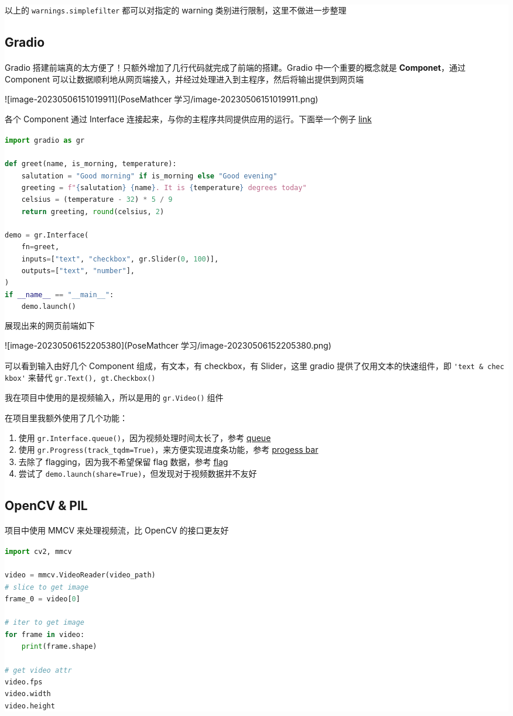 以上的 `warnings.simplefilter` 都可以对指定的 warning 类别进行限制，这里不做进一步整理

## Gradio

Gradio 搭建前端真的太方便了！只额外增加了几行代码就完成了前端的搭建。Gradio 中一个重要的概念就是 **Componet**，通过 Component 可以让数据顺利地从网页端接入，并经过处理进入到主程序，然后将输出提供到网页端

![image-20230506151019911](PoseMathcer 学习/image-20230506151019911.png)

各个 Component 通过 Interface 连接起来，与你的主程序共同提供应用的运行。下面举一个例子 [link](https://huggingface.co/spaces/gradio/hello_world_3)

```python
import gradio as gr

def greet(name, is_morning, temperature):
    salutation = "Good morning" if is_morning else "Good evening"
    greeting = f"{salutation} {name}. It is {temperature} degrees today"
    celsius = (temperature - 32) * 5 / 9
    return greeting, round(celsius, 2)

demo = gr.Interface(
    fn=greet,
    inputs=["text", "checkbox", gr.Slider(0, 100)],
    outputs=["text", "number"],
)
if __name__ == "__main__":
    demo.launch()

```

展现出来的网页前端如下

![image-20230506152205380](PoseMathcer 学习/image-20230506152205380.png)

可以看到输入由好几个 Component 组成，有文本，有 checkbox，有 Slider，这里 gradio 提供了仅用文本的快速组件，即 `'text & checkbox'` 来替代 `gr.Text(), gt.Checkbox()`

我在项目中使用的是视频输入，所以是用的 `gr.Video()` 组件

在项目里我额外使用了几个功能：

1. 使用 `gr.Interface.queue()`，因为视频处理时间太长了，参考 [queue](https://gradio.app/key-features/#queuing)
2. 使用 `gr.Progress(track_tqdm=True)`，来方便实现进度条功能，参考 [progess bar](https://gradio.app/key-features/#progress-bars)
3. 去除了 flagging，因为我不希望保留 flag 数据，参考 [flag](https://gradio.app/key-features/#flagging)
4. 尝试了 `demo.launch(share=True)`，但发现对于视频数据并不友好

## OpenCV & PIL

项目中使用 MMCV 来处理视频流，比 OpenCV 的接口更友好

```python
import cv2, mmcv

video = mmcv.VideoReader(video_path)
# slice to get image
frame_0 = video[0]	

# iter to get image
for frame in video:
    print(frame.shape)
    
# get video attr
video.fps
video.width
video.height
```